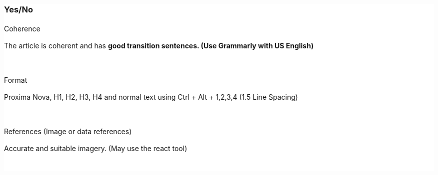 </td>

<td>

<h3><strong>Yes/No</strong></h3>

</td>

</tr>

<tr>

<td>

<p><span style="font-weight: 400;">Coherence</span></p>

</td>

<td>

<p><span style="font-weight: 400;">The article is coherent and has </span><strong>good transition sentences. </strong><strong>(Use Grammarly with US English)</strong></p>

</td>

<td>&nbsp;</td>

</tr>

<tr>

<td>

<p><span style="font-weight: 400;">Format</span></p>

</td>

<td>

<p><span style="font-weight: 400;">Proxima Nova, H1, H2, H3, H4 and normal text using Ctrl + Alt + 1,2,3,4 (1.5 Line Spacing)</span></p>

</td>

<td>&nbsp;</td>

</tr>

<tr>

<td>

<p><span style="font-weight: 400;">References (Image or data references)</span></p>

</td>

<td>

<p><span style="font-weight: 400;">Accurate and suitable imagery. (May use the react tool)</span></p>

</td>

<td>&nbsp;</td>
